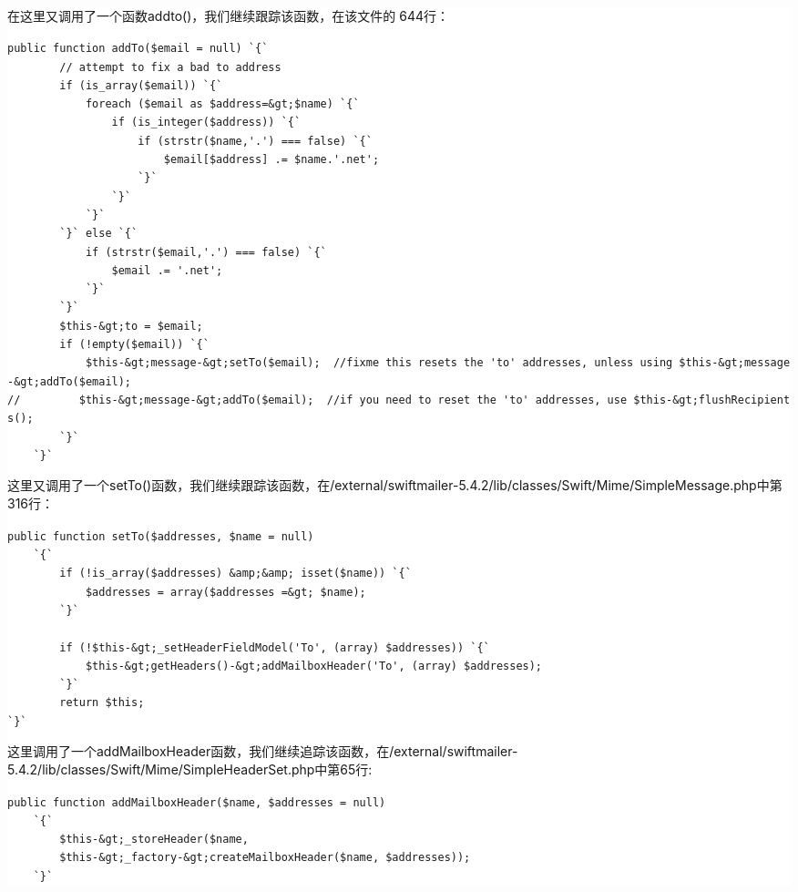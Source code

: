 在这里又调用了一个函数addto()，我们继续跟踪该函数，在该文件的 644行：

```
public function addTo($email = null) `{`
        // attempt to fix a bad to address
        if (is_array($email)) `{`
            foreach ($email as $address=&gt;$name) `{`
                if (is_integer($address)) `{`
                    if (strstr($name,'.') === false) `{`
                        $email[$address] .= $name.'.net';
                    `}`
                `}`
            `}`
        `}` else `{`
            if (strstr($email,'.') === false) `{`
                $email .= '.net';
            `}`
        `}`
        $this-&gt;to = $email;
        if (!empty($email)) `{`
            $this-&gt;message-&gt;setTo($email);  //fixme this resets the 'to' addresses, unless using $this-&gt;message-&gt;addTo($email);
//         $this-&gt;message-&gt;addTo($email);  //if you need to reset the 'to' addresses, use $this-&gt;flushRecipients();
        `}`
    `}`
```

这里又调用了一个setTo()函数，我们继续跟踪该函数，在/external/swiftmailer-5.4.2/lib/classes/Swift/Mime/SimpleMessage.php中第316行：





```
public function setTo($addresses, $name = null)
    `{`   
        if (!is_array($addresses) &amp;&amp; isset($name)) `{`
            $addresses = array($addresses =&gt; $name);
        `}`
 
        if (!$this-&gt;_setHeaderFieldModel('To', (array) $addresses)) `{`
            $this-&gt;getHeaders()-&gt;addMailboxHeader('To', (array) $addresses);
        `}`
        return $this;
`}`
```

这里调用了一个addMailboxHeader函数，我们继续追踪该函数，在/external/swiftmailer-5.4.2/lib/classes/Swift/Mime/SimpleHeaderSet.php中第65行:

```
public function addMailboxHeader($name, $addresses = null)
    `{`
        $this-&gt;_storeHeader($name,
        $this-&gt;_factory-&gt;createMailboxHeader($name, $addresses));
    `}`
```
